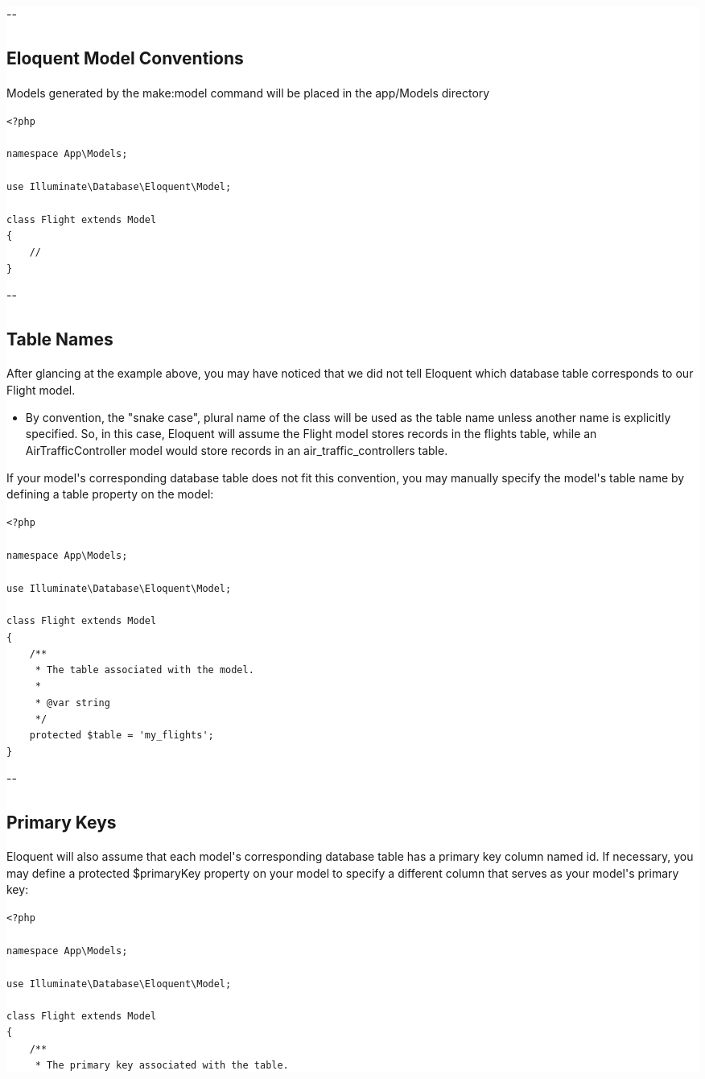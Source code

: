 --
## Eloquent Model Conventions
Models generated by the make:model command will be placed in the app/Models directory

```
<?php

namespace App\Models;

use Illuminate\Database\Eloquent\Model;

class Flight extends Model
{
    //
}
```

--
## Table Names
After glancing at the example above, you may have noticed that we did not tell Eloquent which database table corresponds to our Flight model. 

- By convention, the "snake case", plural name of the class will be used as the table name unless another name is explicitly specified. So, in this case, Eloquent will assume the Flight model stores records in the flights table, while an AirTrafficController model would store records in an air_traffic_controllers table.

If your model's corresponding database table does not fit this convention, you may manually specify the model's table name by defining a table property on the model:
```
<?php

namespace App\Models;

use Illuminate\Database\Eloquent\Model;

class Flight extends Model
{
    /**
     * The table associated with the model.
     *
     * @var string
     */
    protected $table = 'my_flights';
}
```

--
## Primary Keys
Eloquent will also assume that each model's corresponding database table has a primary key column named id. If necessary, you may define a protected $primaryKey property on your model to specify a different column that serves as your model's primary key:
```
<?php

namespace App\Models;

use Illuminate\Database\Eloquent\Model;

class Flight extends Model
{
    /**
     * The primary key associated with the table.
```